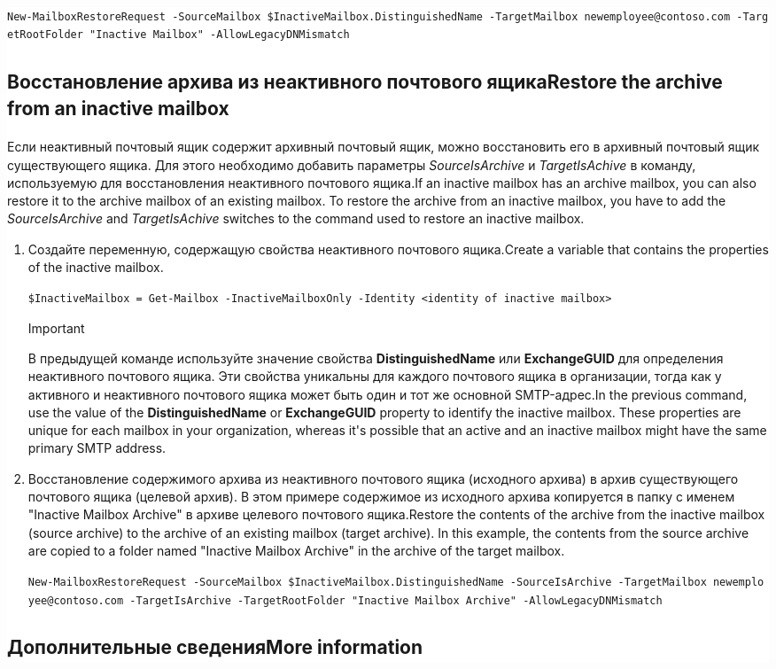    ```
   New-MailboxRestoreRequest -SourceMailbox $InactiveMailbox.DistinguishedName -TargetMailbox newemployee@contoso.com -TargetRootFolder "Inactive Mailbox" -AllowLegacyDNMismatch
   ```
  
## <a name="restore-the-archive-from-an-inactive-mailbox"></a><span data-ttu-id="63dcd-133">Восстановление архива из неактивного почтового ящика</span><span class="sxs-lookup"><span data-stu-id="63dcd-133">Restore the archive from an inactive mailbox</span></span>

<span data-ttu-id="63dcd-p109">Если неактивный почтовый ящик содержит архивный почтовый ящик, можно восстановить его в архивный почтовый ящик существующего ящика. Для этого необходимо добавить параметры  _SourceIsArchive_ и  _TargetIsAchive_ в команду, используемую для восстановления неактивного почтового ящика.</span><span class="sxs-lookup"><span data-stu-id="63dcd-p109">If an inactive mailbox has an archive mailbox, you can also restore it to the archive mailbox of an existing mailbox. To restore the archive from an inactive mailbox, you have to add the  _SourceIsArchive_ and  _TargetIsAchive_ switches to the command used to restore an inactive mailbox.</span></span> 
  
1. <span data-ttu-id="63dcd-136">Создайте переменную, содержащую свойства неактивного почтового ящика.</span><span class="sxs-lookup"><span data-stu-id="63dcd-136">Create a variable that contains the properties of the inactive mailbox.</span></span> 
    
    ```
    $InactiveMailbox = Get-Mailbox -InactiveMailboxOnly -Identity <identity of inactive mailbox>
    ```

    > [!IMPORTANT]
    > <span data-ttu-id="63dcd-p110">В предыдущей команде используйте значение свойства **DistinguishedName** или **ExchangeGUID** для определения неактивного почтового ящика. Эти свойства уникальны для каждого почтового ящика в организации, тогда как у активного и неактивного почтового ящика может быть один и тот же основной SMTP-адрес.</span><span class="sxs-lookup"><span data-stu-id="63dcd-p110">In the previous command, use the value of the **DistinguishedName** or **ExchangeGUID** property to identify the inactive mailbox. These properties are unique for each mailbox in your organization, whereas it's possible that an active and an inactive mailbox might have the same primary SMTP address.</span></span> 
  
2. <span data-ttu-id="63dcd-p111">Восстановление содержимого архива из неактивного почтового ящика (исходного архива) в архив существующего почтового ящика (целевой архив). В этом примере содержимое из исходного архива копируется в папку с именем "Inactive Mailbox Archive" в архиве целевого почтового ящика.</span><span class="sxs-lookup"><span data-stu-id="63dcd-p111">Restore the contents of the archive from the inactive mailbox (source archive) to the archive of an existing mailbox (target archive). In this example, the contents from the source archive are copied to a folder named "Inactive Mailbox Archive" in the archive of the target mailbox.</span></span>

    ```
    New-MailboxRestoreRequest -SourceMailbox $InactiveMailbox.DistinguishedName -SourceIsArchive -TargetMailbox newemployee@contoso.com -TargetIsArchive -TargetRootFolder "Inactive Mailbox Archive" -AllowLegacyDNMismatch
    ```

  
## <a name="more-information"></a><span data-ttu-id="63dcd-141">Дополнительные сведения</span><span class="sxs-lookup"><span data-stu-id="63dcd-141">More information</span></span>
